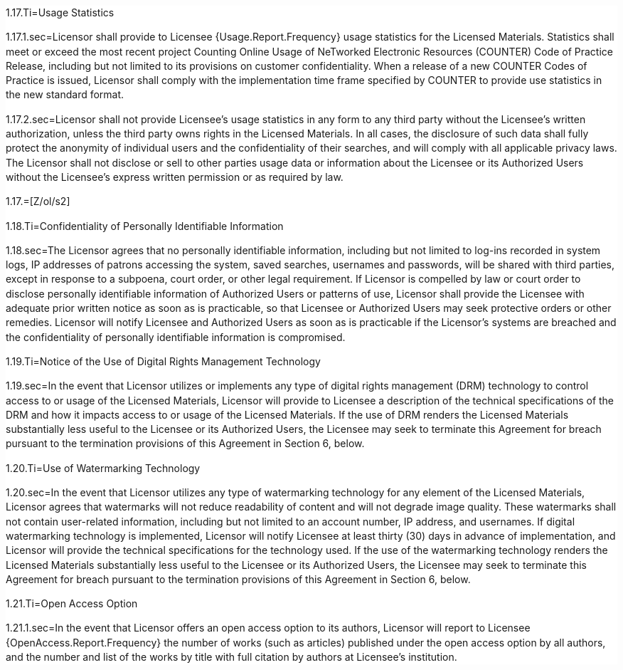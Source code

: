 1.17.Ti=Usage Statistics

1.17.1.sec=Licensor shall provide to Licensee {Usage.Report.Frequency} usage statistics for the Licensed Materials. Statistics shall meet or exceed the most recent project Counting Online Usage of NeTworked Electronic Resources (COUNTER) Code of Practice Release,  including but not limited to its provisions on customer confidentiality. When a release of a new COUNTER Codes of Practice is issued, Licensor shall comply with the implementation time frame specified by COUNTER to provide use statistics in the new standard format.

1.17.2.sec=Licensor shall not provide Licensee’s usage statistics in any form to any third party without the Licensee’s written authorization, unless the third party owns rights in the Licensed Materials. In all cases, the disclosure of such data shall fully protect the anonymity of individual users and the confidentiality of their searches, and will comply with all applicable privacy laws. The Licensor shall not disclose or sell to other parties usage data or information about the Licensee or its Authorized Users without the Licensee’s express written permission or as required by law.

1.17.=[Z/ol/s2]

1.18.Ti=Confidentiality of Personally Identifiable Information

1.18.sec=The Licensor agrees that no personally identifiable information, including but not limited to log-ins recorded in system logs, IP addresses of patrons accessing the system, saved searches, usernames and passwords, will be shared with third parties, except in response to a subpoena, court order, or other legal requirement. If Licensor is compelled by law or court order to disclose personally identifiable information of Authorized Users or patterns of use, Licensor shall provide the Licensee with adequate prior written notice as soon as is practicable, so that Licensee or Authorized Users may seek protective orders or other remedies. Licensor will notify Licensee and Authorized Users as soon as is practicable if the Licensor’s systems are breached and the confidentiality of personally identifiable information is compromised.

1.19.Ti=Notice of the Use of Digital Rights Management Technology

1.19.sec=In the event that Licensor utilizes or implements any type of digital rights management (DRM) technology to control access to or usage of the Licensed Materials, Licensor will provide to Licensee a description of the technical specifications of the DRM and how it impacts access to or usage of the Licensed Materials. If the use of DRM renders the Licensed Materials substantially less useful to the Licensee or its Authorized Users, the Licensee may seek to terminate this Agreement for breach pursuant to the termination provisions of this Agreement in Section 6, below.

1.20.Ti=Use of Watermarking Technology

1.20.sec=In the event that Licensor utilizes any type of watermarking technology for any element of the Licensed Materials, Licensor agrees that watermarks will not reduce readability of content and will not degrade image quality. These watermarks shall not contain user-related information, including but not limited to an account number, IP address, and usernames. If digital watermarking technology is implemented, Licensor will notify Licensee at least thirty (30) days in advance of implementation, and Licensor will provide the technical specifications for the technology used. If the use of the watermarking technology renders the Licensed Materials substantially less useful to the Licensee or its Authorized Users, the Licensee may seek to terminate this Agreement for breach pursuant to the termination provisions of this Agreement in Section 6, below.

1.21.Ti=Open Access Option

1.21.1.sec=In the event that Licensor offers an open access option to its authors, Licensor will report to Licensee {OpenAccess.Report.Frequency} the number of works (such as articles) published under the open access option by all authors, and the number and list of the works by title with full citation by authors at Licensee’s institution.
